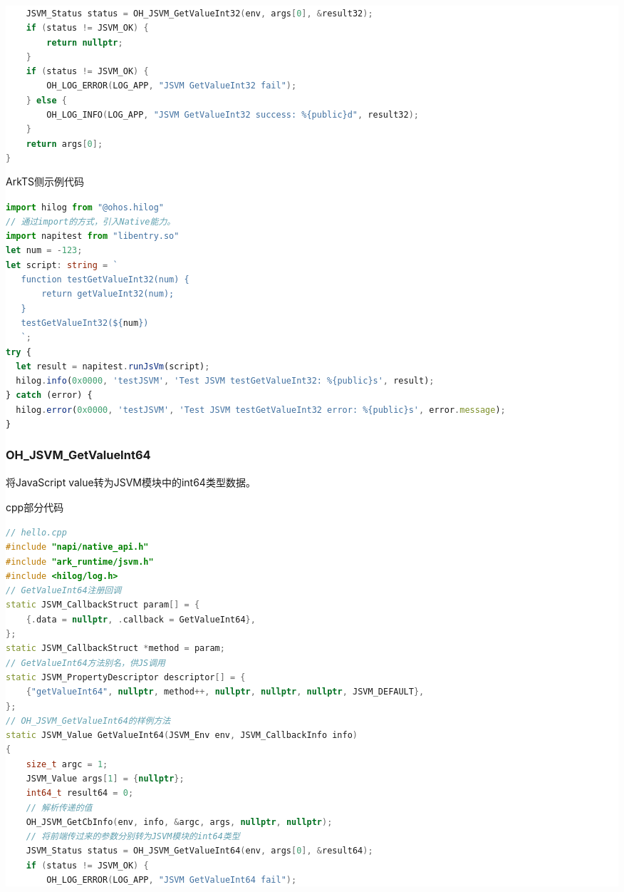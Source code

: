 ```cpp
    JSVM_Status status = OH_JSVM_GetValueInt32(env, args[0], &result32);
    if (status != JSVM_OK) {
        return nullptr;
    }
    if (status != JSVM_OK) {
        OH_LOG_ERROR(LOG_APP, "JSVM GetValueInt32 fail");
    } else {
        OH_LOG_INFO(LOG_APP, "JSVM GetValueInt32 success: %{public}d", result32);
    }
    return args[0];
}
```

ArkTS侧示例代码

```ts
import hilog from "@ohos.hilog"
// 通过import的方式，引入Native能力。
import napitest from "libentry.so"
let num = -123;
let script: string = `
   function testGetValueInt32(num) {
       return getValueInt32(num);
   }
   testGetValueInt32(${num})
   `;
try {
  let result = napitest.runJsVm(script);
  hilog.info(0x0000, 'testJSVM', 'Test JSVM testGetValueInt32: %{public}s', result);
} catch (error) {
  hilog.error(0x0000, 'testJSVM', 'Test JSVM testGetValueInt32 error: %{public}s', error.message);
}
```

### OH_JSVM_GetValueInt64

将JavaScript value转为JSVM模块中的int64类型数据。

cpp部分代码

```cpp
// hello.cpp
#include "napi/native_api.h"
#include "ark_runtime/jsvm.h"
#include <hilog/log.h>
// GetValueInt64注册回调
static JSVM_CallbackStruct param[] = {
    {.data = nullptr, .callback = GetValueInt64},
};
static JSVM_CallbackStruct *method = param;
// GetValueInt64方法别名，供JS调用
static JSVM_PropertyDescriptor descriptor[] = {
    {"getValueInt64", nullptr, method++, nullptr, nullptr, nullptr, JSVM_DEFAULT},
};
// OH_JSVM_GetValueInt64的样例方法
static JSVM_Value GetValueInt64(JSVM_Env env, JSVM_CallbackInfo info)
{
    size_t argc = 1;
    JSVM_Value args[1] = {nullptr};
    int64_t result64 = 0;
    // 解析传递的值
    OH_JSVM_GetCbInfo(env, info, &argc, args, nullptr, nullptr);
    // 将前端传过来的参数分别转为JSVM模块的int64类型
    JSVM_Status status = OH_JSVM_GetValueInt64(env, args[0], &result64);
    if (status != JSVM_OK) {
        OH_LOG_ERROR(LOG_APP, "JSVM GetValueInt64 fail");
```